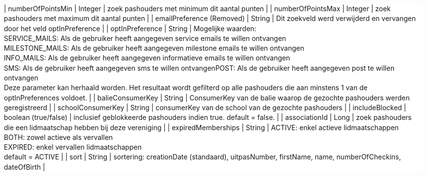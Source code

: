 | numberOfPointsMin         | Integer              | zoek pashouders met minimum dit aantal punten                                                                                                                                                                                                                                                                                                                                                                                                                                                                                                           |
| numberOfPointsMax         | Integer              | zoek pashouders met maximum dit aantal punten                                                                                                                                                                                                                                                                                                                                                                                                                                                                                                           |
| emailPreference (Removed) | String               | Dit zoekveld werd verwijderd en vervangen door het veld optInPreference                                                                                                                                                                                                                                                                                                                                                                                                                                                                                 |
| optInPreference           | String               | Mogelijke waarden:<br> SERVICE_MAILS: Als de gebruiker heeft aangegeven service emails te willen ontvangen <br> MILESTONE_MAILS: Als de gebruiker heeft aangegeven milestone emails te willen ontvangen <br> INFO_MAILS: Als de gebruiker heeft aangegeven informatieve emails te willen ontvangen <br> SMS: Als de gebruiker heeft aangegeven sms te willen ontvangenPOST: Als de gebruiker heeft aangegeven post te willen ontvangen <br> Deze parameter kan herhaald worden. Het resultaat wordt gefilterd op alle pashouders die aan minstens 1 van de optInPreferences voldoet. |
| balieConsumerKey          | String               | ConsumerKey van de balie waarop de gezochte pashouders werden geregistreerd                                                                                                                                                                                                                                                                                                                                                                                                                                                                             |
| schoolConsumerKey         | String               | consumerKey van de school van de gezochte pashouders                                                                                                                                                                                                                                                                                                                                                                                                                                                                                                    |
| includeBlocked            | boolean (true/false) | inclusief geblokkeerde pashouders indien true. default = false.                                                                                                                                                                                                                                                                                                                                                                                                                                                                                         |
| associationId             | Long                 | zoek pashouders die een lidmaatschap hebben bij deze vereniging                                                                                                                                                                                                                                                                                                                                                                                                                                                                                         |
| expiredMemberships        | String               | ACTIVE: enkel actieve lidmaatschappen <br> BOTH: zowel actieve als vervallen <br> EXPIRED: enkel vervallen lidmaatschappen <br> default = ACTIVE                                                                                                                                                                                                                                                                                                                                                                                                                          |
| sort                      | String               | sortering: creationDate (standaard), uitpasNumber, firstName, name, numberOfCheckins, dateOfBirth                                                                                                                                                                                                                                                                                                                                                                                                                                                       |